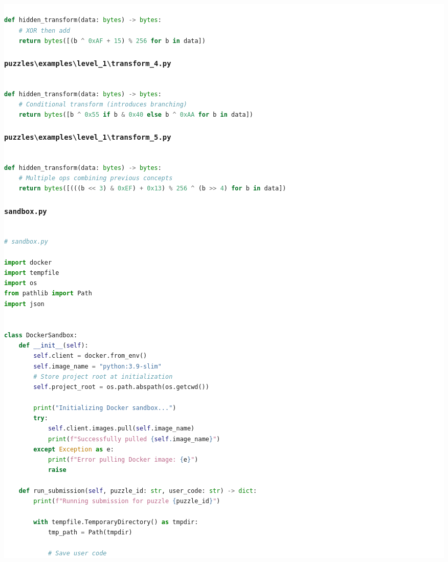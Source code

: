 ```python

def hidden_transform(data: bytes) -> bytes:
    # XOR then add
    return bytes([(b ^ 0xAF + 15) % 256 for b in data])

```


### `puzzles\examples\level_1\transform_4.py`

```python

def hidden_transform(data: bytes) -> bytes:
    # Conditional transform (introduces branching)
    return bytes([b ^ 0x55 if b & 0x40 else b ^ 0xAA for b in data])

```


### `puzzles\examples\level_1\transform_5.py`

```python

def hidden_transform(data: bytes) -> bytes:
    # Multiple ops combining previous concepts
    return bytes([(((b << 3) & 0xEF) + 0x13) % 256 ^ (b >> 4) for b in data])


```


### `sandbox.py`

```python

# sandbox.py

import docker
import tempfile
import os
from pathlib import Path
import json


class DockerSandbox:
    def __init__(self):
        self.client = docker.from_env()
        self.image_name = "python:3.9-slim"
        # Store project root at initialization
        self.project_root = os.path.abspath(os.getcwd())

        print("Initializing Docker sandbox...")
        try:
            self.client.images.pull(self.image_name)
            print(f"Successfully pulled {self.image_name}")
        except Exception as e:
            print(f"Error pulling Docker image: {e}")
            raise

    def run_submission(self, puzzle_id: str, user_code: str) -> dict:
        print(f"Running submission for puzzle {puzzle_id}")

        with tempfile.TemporaryDirectory() as tmpdir:
            tmp_path = Path(tmpdir)

            # Save user code
```